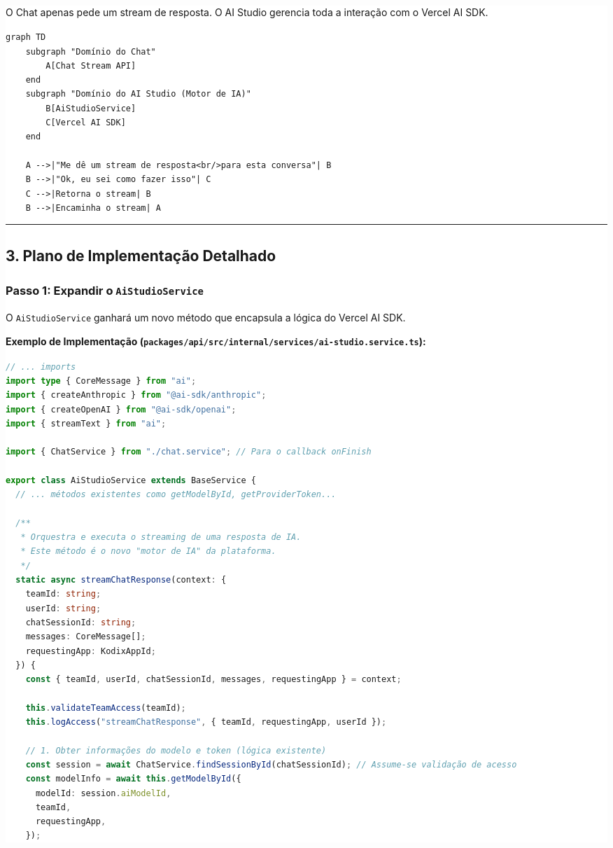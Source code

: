O Chat apenas pede um stream de resposta. O AI Studio gerencia toda a interação com o Vercel AI SDK.

```mermaid
graph TD
    subgraph "Domínio do Chat"
        A[Chat Stream API]
    end
    subgraph "Domínio do AI Studio (Motor de IA)"
        B[AiStudioService]
        C[Vercel AI SDK]
    end

    A -->|"Me dê um stream de resposta<br/>para esta conversa"| B
    B -->|"Ok, eu sei como fazer isso"| C
    C -->|Retorna o stream| B
    B -->|Encaminha o stream| A
```

---

## 3. Plano de Implementação Detalhado

### Passo 1: Expandir o `AiStudioService`

O `AiStudioService` ganhará um novo método que encapsula a lógica do Vercel AI SDK.

**Exemplo de Implementação (`packages/api/src/internal/services/ai-studio.service.ts`):**

```typescript
// ... imports
import type { CoreMessage } from "ai";
import { createAnthropic } from "@ai-sdk/anthropic";
import { createOpenAI } from "@ai-sdk/openai";
import { streamText } from "ai";

import { ChatService } from "./chat.service"; // Para o callback onFinish

export class AiStudioService extends BaseService {
  // ... métodos existentes como getModelById, getProviderToken...

  /**
   * Orquestra e executa o streaming de uma resposta de IA.
   * Este método é o novo "motor de IA" da plataforma.
   */
  static async streamChatResponse(context: {
    teamId: string;
    userId: string;
    chatSessionId: string;
    messages: CoreMessage[];
    requestingApp: KodixAppId;
  }) {
    const { teamId, userId, chatSessionId, messages, requestingApp } = context;

    this.validateTeamAccess(teamId);
    this.logAccess("streamChatResponse", { teamId, requestingApp, userId });

    // 1. Obter informações do modelo e token (lógica existente)
    const session = await ChatService.findSessionById(chatSessionId); // Assume-se validação de acesso
    const modelInfo = await this.getModelById({
      modelId: session.aiModelId,
      teamId,
      requestingApp,
    });
```